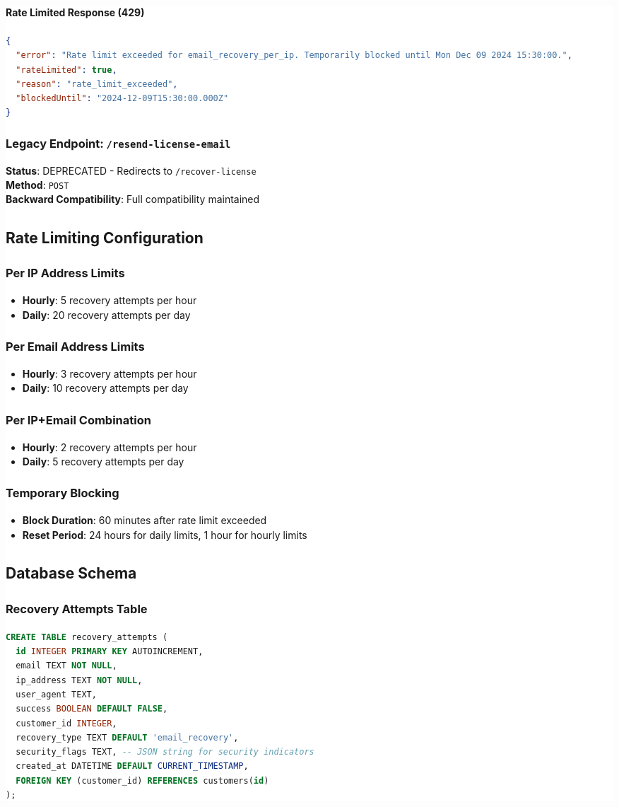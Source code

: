 #### Rate Limited Response (429)
```json
{
  "error": "Rate limit exceeded for email_recovery_per_ip. Temporarily blocked until Mon Dec 09 2024 15:30:00.",
  "rateLimited": true,
  "reason": "rate_limit_exceeded",
  "blockedUntil": "2024-12-09T15:30:00.000Z"
}
```

### Legacy Endpoint: `/resend-license-email`

**Status**: DEPRECATED - Redirects to `/recover-license`  
**Method**: `POST`  
**Backward Compatibility**: Full compatibility maintained

## Rate Limiting Configuration

### Per IP Address Limits
- **Hourly**: 5 recovery attempts per hour
- **Daily**: 20 recovery attempts per day

### Per Email Address Limits  
- **Hourly**: 3 recovery attempts per hour
- **Daily**: 10 recovery attempts per day

### Per IP+Email Combination
- **Hourly**: 2 recovery attempts per hour  
- **Daily**: 5 recovery attempts per day

### Temporary Blocking
- **Block Duration**: 60 minutes after rate limit exceeded
- **Reset Period**: 24 hours for daily limits, 1 hour for hourly limits

## Database Schema

### Recovery Attempts Table
```sql
CREATE TABLE recovery_attempts (
  id INTEGER PRIMARY KEY AUTOINCREMENT,
  email TEXT NOT NULL,
  ip_address TEXT NOT NULL,
  user_agent TEXT,
  success BOOLEAN DEFAULT FALSE,
  customer_id INTEGER,
  recovery_type TEXT DEFAULT 'email_recovery',
  security_flags TEXT, -- JSON string for security indicators
  created_at DATETIME DEFAULT CURRENT_TIMESTAMP,
  FOREIGN KEY (customer_id) REFERENCES customers(id)
);
```
